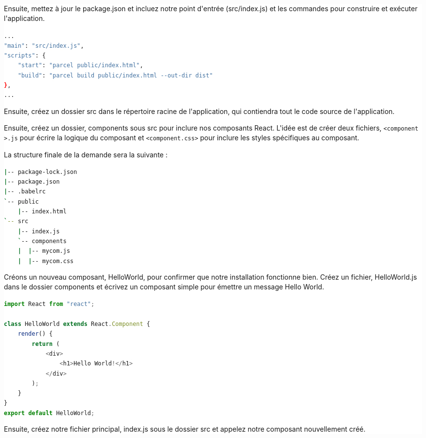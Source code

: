 Ensuite, mettez à jour le package.json et incluez notre point d'entrée (src/index.js) et les commandes pour construire et exécuter l'application.

```bash
... 
"main": "src/index.js", 
"scripts": {
    "start": "parcel public/index.html",
    "build": "parcel build public/index.html --out-dir dist" 
},
...
```

Ensuite, créez un dossier src dans le répertoire racine de l'application, qui contiendra tout le code source de l'application.

Ensuite, créez un dossier, components sous src pour inclure nos composants React. L'idée est de créer deux fichiers, ```<component>.js``` pour écrire la logique du composant et ```<component.css>``` pour inclure les styles spécifiques au composant.

La structure finale de la demande sera la suivante :

```bash
|-- package-lock.json
|-- package.json
|-- .babelrc
`-- public
    |-- index.html
`-- src
    |-- index.js
    `-- components
    |  |-- mycom.js
    |  |-- mycom.css
```

Créons un nouveau composant, HelloWorld, pour confirmer que notre installation fonctionne bien. Créez un fichier, HelloWorld.js dans le dossier components et écrivez un composant simple pour émettre un message Hello World.

```js
import React from "react";

class HelloWorld extends React.Component {
    render() {
        return (
            <div>
                <h1>Hello World!</h1>
            </div>
        );
    }
}
export default HelloWorld;
```

Ensuite, créez notre fichier principal, index.js sous le dossier src et appelez notre composant nouvellement créé.
